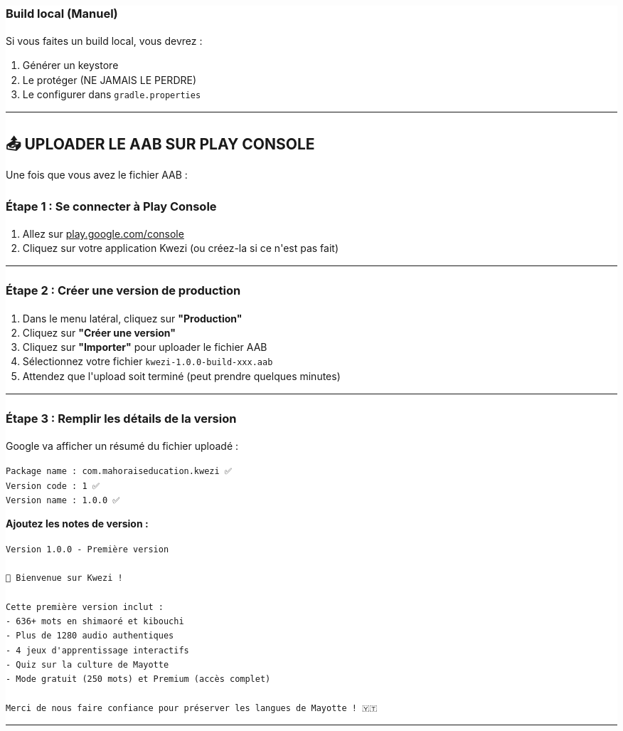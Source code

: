 ### Build local (Manuel)

Si vous faites un build local, vous devrez :
1. Générer un keystore
2. Le protéger (NE JAMAIS LE PERDRE)
3. Le configurer dans `gradle.properties`

---

## 📤 UPLOADER LE AAB SUR PLAY CONSOLE

Une fois que vous avez le fichier AAB :

### Étape 1 : Se connecter à Play Console

1. Allez sur [play.google.com/console](https://play.google.com/console)
2. Cliquez sur votre application Kwezi (ou créez-la si ce n'est pas fait)

---

### Étape 2 : Créer une version de production

1. Dans le menu latéral, cliquez sur **"Production"**
2. Cliquez sur **"Créer une version"**
3. Cliquez sur **"Importer"** pour uploader le fichier AAB
4. Sélectionnez votre fichier `kwezi-1.0.0-build-xxx.aab`
5. Attendez que l'upload soit terminé (peut prendre quelques minutes)

---

### Étape 3 : Remplir les détails de la version

Google va afficher un résumé du fichier uploadé :

```
Package name : com.mahoraiseducation.kwezi ✅
Version code : 1 ✅
Version name : 1.0.0 ✅
```

**Ajoutez les notes de version :**

```
Version 1.0.0 - Première version

🎉 Bienvenue sur Kwezi !

Cette première version inclut :
- 636+ mots en shimaoré et kibouchi
- Plus de 1280 audio authentiques
- 4 jeux d'apprentissage interactifs
- Quiz sur la culture de Mayotte
- Mode gratuit (250 mots) et Premium (accès complet)

Merci de nous faire confiance pour préserver les langues de Mayotte ! 🇾🇹
```

---